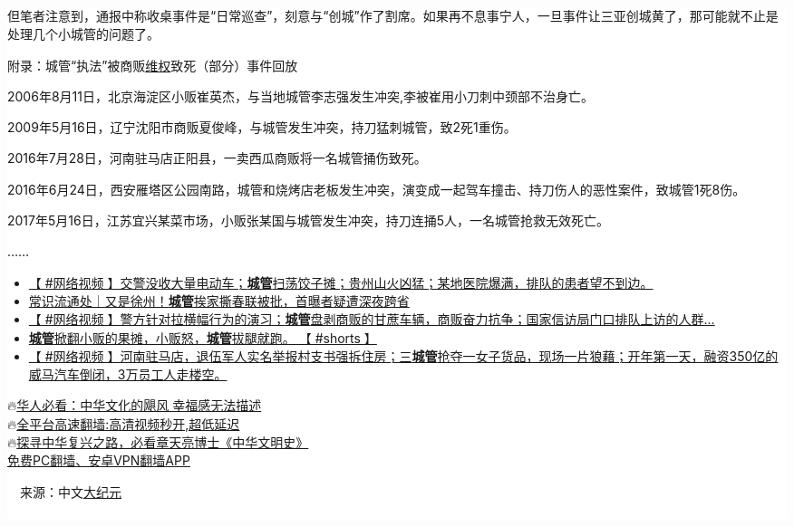 <p>但笔者注意到，通报中称收桌事件是“日常巡查”，刻意与“创城”作了割席。如果再不息事宁人，一旦事件让三亚创城黄了，那可能就不止是处理几个小城管的问题了。</p> <p>附录：城管“执法”被商贩<span class='wp_keywordlink_affiliate'><a href="https://www.bannedbook.org/bnews/weiquan/" title="维权" target="_blank">维权</a></span>致死（部分）事件回放</p> <p>2006年8月11日，北京海淀区小贩崔英杰，与当地城管李志强发生冲突,李被崔用小刀刺中颈部不治身亡。</p> <p>2009年5月16日，辽宁沈阳市商贩夏俊峰，与城管发生冲突，持刀猛刺城管，致2死1重伤。</p> <p>2016年7月28日，河南驻马店正阳县，一卖西瓜商贩将一名城管捅伤致死。</p> <p>2016年6月24日，西安雁塔区公园南路，城管和烧烤店老板发生冲突，演变成一起驾车撞击、持刀伤人的恶性案件，致城管1死8伤。</p> <p>2017年5月16日，江苏宜兴某菜市场，小贩张某国与城管发生冲突，持刀连捅5人，一名城管抢救无效死亡。</p> <p>……</p> <ul class='op-related-articles' title='相关阅读'> <li><a href='https://www.bannedbook.org/bnews/bannedvideo/20230214/1848314.html' target='_blank'>【 #网络视频 】交警没收大量电动车；<b>城管</b>扫荡饺子摊；贵州山火凶猛；某地医院爆满，排队的患者望不到边。</a></li> <li><a href='https://www.bannedbook.org/bnews/baitai/20230214/1848232.html' target='_blank'>常识流通处｜又是徐州！<b>城管</b>挨家撕春联被批，首曝者疑遭深夜跨省</a></li> <li><a href='https://www.bannedbook.org/bnews/bannedvideo/20230211/1847409.html' target='_blank'>【 #网络视频 】警方针对拉横幅行为的演习；<b>城管</b>盘剥商贩的甘蔗车辆，商贩奋力抗争；国家信访局门口排队上访的人群...</a></li> <li><a href='https://www.bannedbook.org/bnews/bannedvideo/20230123/1839839.html' target='_blank'><b>城管</b>掀翻小贩的果摊，小贩怒，<b>城管</b>拔腿就跑。 【 #shorts 】</a></li> <li><a href='https://www.bannedbook.org/bnews/bannedvideo/20230106/1832734.html' target='_blank'>【 #网络视频 】河南驻马店，退伍军人实名举报村支书强拆住房；三<b>城管</b>抢夺一女子货品，现场一片狼藉；开年第一天，融资350亿的威马汽车倒闭，3万员工人走楼空。</a></li> </ul> <p class="texttj"> 🔥<a href="https://www.bannedbook.org/bnews/comments/20220220/1694796.html" target="_blank">华人必看：中华文化的飓风 幸福感无法描述</a><br/> 🔥<a href="https://github.com/bannedbook/fanqiang/wiki/V2ray%E6%9C%BA%E5%9C%BA" target="_blank">全平台高速翻墙:高清视频秒开,超低延迟</a><br/> 🔥<a href="https://www.bannedbook.org/bnews/comments/20220808/1768773.html" target="_blank">探寻中华复兴之路，必看章天亮博士《中华文明史》</a><br/> <a href="https://github.com/bannedbook/fanqiang/wiki/%E7%A6%81%E9%97%BB%E7%BD%91%E5%AE%89%E5%8D%93%E7%BF%BB%E5%A2%99%E6%96%B0%E9%97%BBAPP" target="_blank">免费PC翻墙、安卓VPN翻墙APP</a><br/> </p> <p class="src-info">　来源：中文<span class='wp_keywordlink_affiliate'><a href="http://www.epochtimes.com/" title="大纪元" target="_blank">大纪元</a></span> </p><a name='sharetosocial'></a> <div style="margin-bottom:5px;padding-bottom:5px;clear:both"> <div id="archive-pix-1" class="banner-ads">  <div id="27602x728x90x621x_ADSLOT1" clicktrack="%%CLICK_URL_ESC%%"></div>   </div> <div id="archive-pix-2" class="banner-ads">  <div id="27556x300x250x621x_ADSLOT1" clicktrack="%%CLICK_URL_ESC%%" style="margin:0 auto;text-align:center"></div>   </div> </div>  <div id="archive-pix-1" class="banner-ads">  <div id="27603x728x90x621x_ADSLOT1" clicktrack="%%CLICK_URL_ESC%%"></div>   </div> </div> 